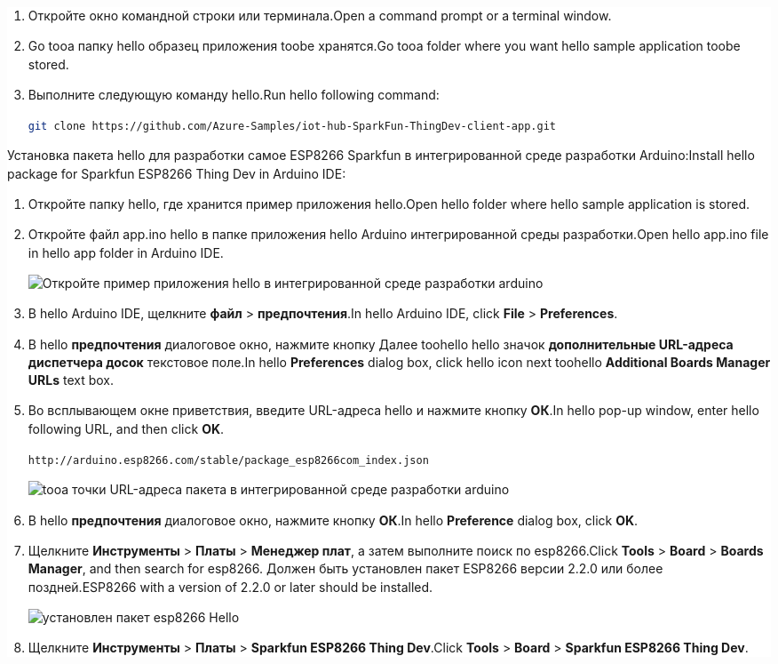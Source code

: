 1. <span data-ttu-id="841c7-178">Откройте окно командной строки или терминала.</span><span class="sxs-lookup"><span data-stu-id="841c7-178">Open a command prompt or a terminal window.</span></span>
1. <span data-ttu-id="841c7-179">Go tooa папку hello образец приложения toobe хранятся.</span><span class="sxs-lookup"><span data-stu-id="841c7-179">Go tooa folder where you want hello sample application toobe stored.</span></span>
1. <span data-ttu-id="841c7-180">Выполните следующую команду hello.</span><span class="sxs-lookup"><span data-stu-id="841c7-180">Run hello following command:</span></span>

   ```bash
   git clone https://github.com/Azure-Samples/iot-hub-SparkFun-ThingDev-client-app.git
   ```

<span data-ttu-id="841c7-181">Установка пакета hello для разработки самое ESP8266 Sparkfun в интегрированной среде разработки Arduino:</span><span class="sxs-lookup"><span data-stu-id="841c7-181">Install hello package for Sparkfun ESP8266 Thing Dev in Arduino IDE:</span></span>

1. <span data-ttu-id="841c7-182">Откройте папку hello, где хранится пример приложения hello.</span><span class="sxs-lookup"><span data-stu-id="841c7-182">Open hello folder where hello sample application is stored.</span></span>
1. <span data-ttu-id="841c7-183">Откройте файл app.ino hello в папке приложения hello Arduino интегрированной среды разработки.</span><span class="sxs-lookup"><span data-stu-id="841c7-183">Open hello app.ino file in hello app folder in Arduino IDE.</span></span>

   ![Откройте пример приложения hello в интегрированной среде разработки arduino](media/iot-hub-sparkfun-thing-dev-get-started/10_arduino-ide-open-sample-app.png)

1. <span data-ttu-id="841c7-185">В hello Arduino IDE, щелкните **файл** > **предпочтения**.</span><span class="sxs-lookup"><span data-stu-id="841c7-185">In hello Arduino IDE, click **File** > **Preferences**.</span></span>
1. <span data-ttu-id="841c7-186">В hello **предпочтения** диалоговое окно, нажмите кнопку Далее toohello hello значок **дополнительные URL-адреса диспетчера досок** текстовое поле.</span><span class="sxs-lookup"><span data-stu-id="841c7-186">In hello **Preferences** dialog box, click hello icon next toohello **Additional Boards Manager URLs** text box.</span></span>
1. <span data-ttu-id="841c7-187">Во всплывающем окне приветствия, введите URL-адреса hello и нажмите кнопку **ОК**.</span><span class="sxs-lookup"><span data-stu-id="841c7-187">In hello pop-up window, enter hello following URL, and then click **OK**.</span></span>

   `http://arduino.esp8266.com/stable/package_esp8266com_index.json`

   ![tooa точки URL-адреса пакета в интегрированной среде разработки arduino](media/iot-hub-sparkfun-thing-dev-get-started/11_arduino-ide-package-url.png)

1. <span data-ttu-id="841c7-189">В hello **предпочтения** диалоговое окно, нажмите кнопку **ОК**.</span><span class="sxs-lookup"><span data-stu-id="841c7-189">In hello **Preference** dialog box, click **OK**.</span></span>
1. <span data-ttu-id="841c7-190">Щелкните **Инструменты** > **Платы** > **Менеджер плат**, а затем выполните поиск по esp8266.</span><span class="sxs-lookup"><span data-stu-id="841c7-190">Click **Tools** > **Board** > **Boards Manager**, and then search for esp8266.</span></span>
   <span data-ttu-id="841c7-191">Должен быть установлен пакет ESP8266 версии 2.2.0 или более поздней.</span><span class="sxs-lookup"><span data-stu-id="841c7-191">ESP8266 with a version of 2.2.0 or later should be installed.</span></span>

   ![установлен пакет esp8266 Hello](media/iot-hub-sparkfun-thing-dev-get-started/12_arduino-ide-esp8266-installed.png)

1. <span data-ttu-id="841c7-193">Щелкните **Инструменты** > **Платы** > **Sparkfun ESP8266 Thing Dev**.</span><span class="sxs-lookup"><span data-stu-id="841c7-193">Click **Tools** > **Board** > **Sparkfun ESP8266 Thing Dev**.</span></span>
